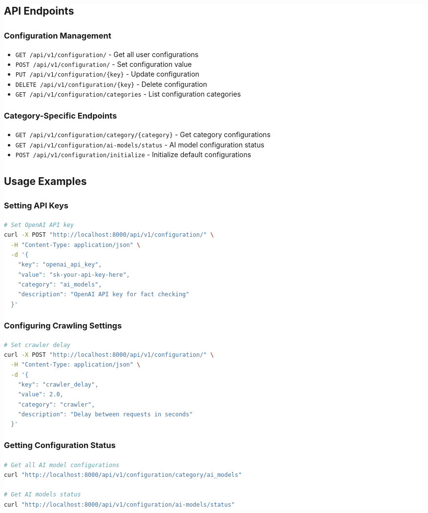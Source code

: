 ## API Endpoints

### Configuration Management
- `GET /api/v1/configuration/` - Get all user configurations
- `POST /api/v1/configuration/` - Set configuration value
- `PUT /api/v1/configuration/{key}` - Update configuration
- `DELETE /api/v1/configuration/{key}` - Delete configuration
- `GET /api/v1/configuration/categories` - List configuration categories

### Category-Specific Endpoints
- `GET /api/v1/configuration/category/{category}` - Get category configurations
- `GET /api/v1/configuration/ai-models/status` - AI model configuration status
- `POST /api/v1/configuration/initialize` - Initialize default configurations

## Usage Examples

### Setting API Keys
```bash
# Set OpenAI API key
curl -X POST "http://localhost:8000/api/v1/configuration/" \
  -H "Content-Type: application/json" \
  -d '{
    "key": "openai_api_key",
    "value": "sk-your-api-key-here",
    "category": "ai_models",
    "description": "OpenAI API key for fact checking"
  }'
```

### Configuring Crawling Settings
```bash
# Set crawler delay
curl -X POST "http://localhost:8000/api/v1/configuration/" \
  -H "Content-Type: application/json" \
  -d '{
    "key": "crawler_delay",
    "value": 2.0,
    "category": "crawler",
    "description": "Delay between requests in seconds"
  }'
```

### Getting Configuration Status
```bash
# Get all AI model configurations
curl "http://localhost:8000/api/v1/configuration/category/ai_models"

# Get AI models status
curl "http://localhost:8000/api/v1/configuration/ai-models/status"
```
